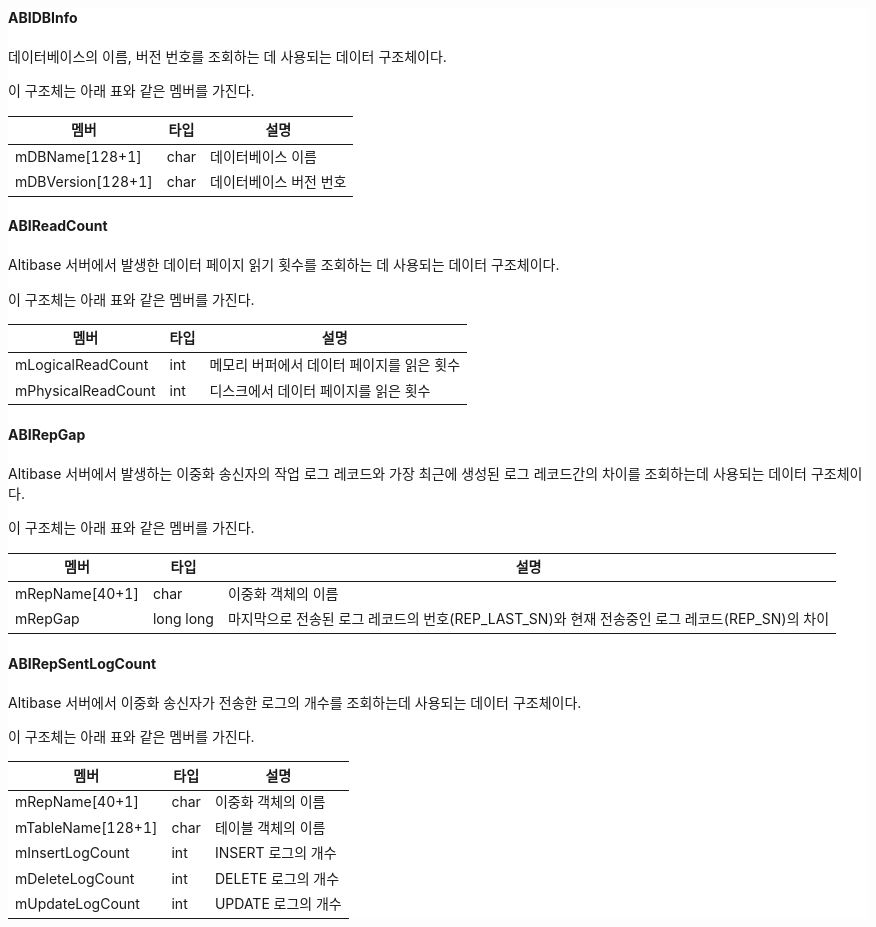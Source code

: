 #### ABIDBInfo

데이터베이스의 이름, 버전 번호를 조회하는 데 사용되는 데이터 구조체이다.

이 구조체는 아래 표와 같은 멤버를 가진다.

| 멤버              | 타입 | 설명                   |
|-------------------|------|------------------------|
| mDBName[128+1]    | char | 데이터베이스 이름      |
| mDBVersion[128+1] | char | 데이터베이스 버전 번호 |

#### ABIReadCount

Altibase 서버에서 발생한 데이터 페이지 읽기 횟수를 조회하는 데 사용되는 데이터
구조체이다.

이 구조체는 아래 표와 같은 멤버를 가진다.

| 멤버               | 타입 | 설명                                      |
|--------------------|------|-------------------------------------------|
| mLogicalReadCount  | int  | 메모리 버퍼에서 데이터 페이지를 읽은 횟수 |
| mPhysicalReadCount | int  | 디스크에서 데이터 페이지를 읽은 횟수      |

#### ABIRepGap

Altibase 서버에서 발생하는 이중화 송신자의 작업 로그 레코드와 가장 최근에 생성된
로그 레코드간의 차이를 조회하는데 사용되는 데이터 구조체이다.

이 구조체는 아래 표와 같은 멤버를 가진다.

| 멤버           | 타입      | 설명                                                                                         |
|----------------|-----------|----------------------------------------------------------------------------------------------|
| mRepName[40+1] | char      | 이중화 객체의 이름                                                                           |
| mRepGap        | long long | 마지막으로 전송된 로그 레코드의 번호(REP_LAST_SN)와 현재 전송중인 로그 레코드(REP_SN)의 차이 |

#### ABIRepSentLogCount

Altibase 서버에서 이중화 송신자가 전송한 로그의 개수를 조회하는데 사용되는
데이터 구조체이다.

이 구조체는 아래 표와 같은 멤버를 가진다.

| 멤버              | 타입 | 설명               |
|-------------------|------|--------------------|
| mRepName[40+1]    | char | 이중화 객체의 이름 |
| mTableName[128+1] | char | 테이블 객체의 이름 |
| mInsertLogCount   | int  | INSERT 로그의 개수 |
| mDeleteLogCount   | int  | DELETE 로그의 개수 |
| mUpdateLogCount   | int  | UPDATE 로그의 개수 |
